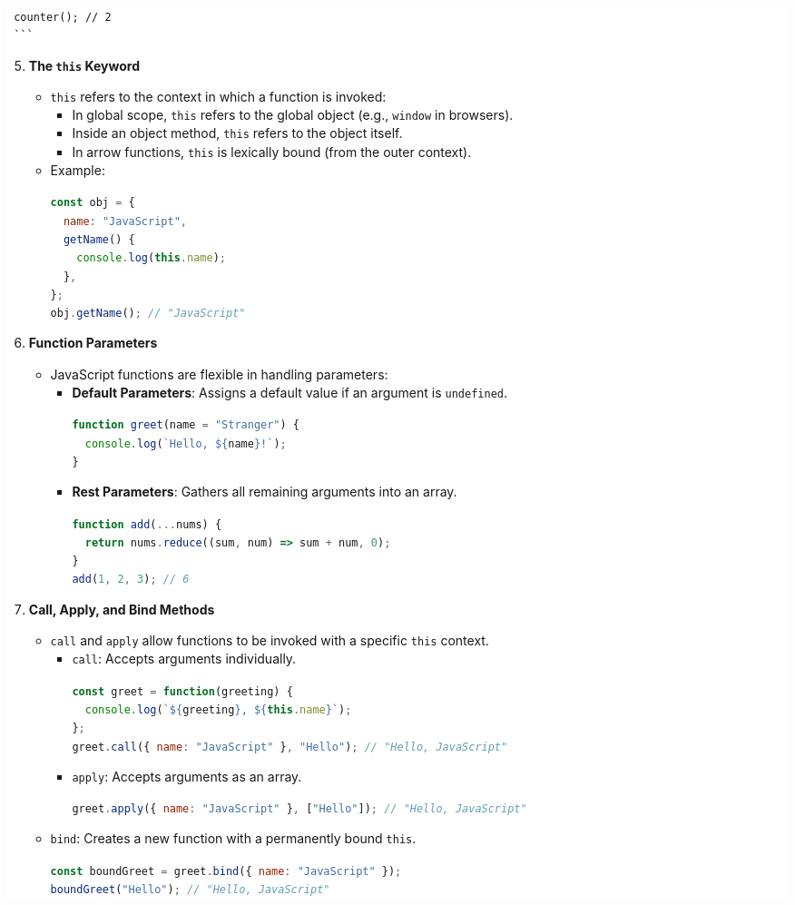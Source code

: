      counter(); // 2
     ```

5. **The `this` Keyword**
   - `this` refers to the context in which a function is invoked:
     - In global scope, `this` refers to the global object (e.g., `window` in browsers).
     - Inside an object method, `this` refers to the object itself.
     - In arrow functions, `this` is lexically bound (from the outer context).
   - Example:
     ```javascript
     const obj = {
       name: "JavaScript",
       getName() {
         console.log(this.name);
       },
     };
     obj.getName(); // "JavaScript"
     ```

6. **Function Parameters**
   - JavaScript functions are flexible in handling parameters:
     - **Default Parameters**: Assigns a default value if an argument is `undefined`.
       ```javascript
       function greet(name = "Stranger") {
         console.log(`Hello, ${name}!`);
       }
       ```
     - **Rest Parameters**: Gathers all remaining arguments into an array.
       ```javascript
       function add(...nums) {
         return nums.reduce((sum, num) => sum + num, 0);
       }
       add(1, 2, 3); // 6
       ```

7. **Call, Apply, and Bind Methods**
   - `call` and `apply` allow functions to be invoked with a specific `this` context.
     - `call`: Accepts arguments individually.
       ```javascript
       const greet = function(greeting) {
         console.log(`${greeting}, ${this.name}`);
       };
       greet.call({ name: "JavaScript" }, "Hello"); // "Hello, JavaScript"
       ```
     - `apply`: Accepts arguments as an array.
       ```javascript
       greet.apply({ name: "JavaScript" }, ["Hello"]); // "Hello, JavaScript"
       ```
   - `bind`: Creates a new function with a permanently bound `this`.
     ```javascript
     const boundGreet = greet.bind({ name: "JavaScript" });
     boundGreet("Hello"); // "Hello, JavaScript"
     ```
